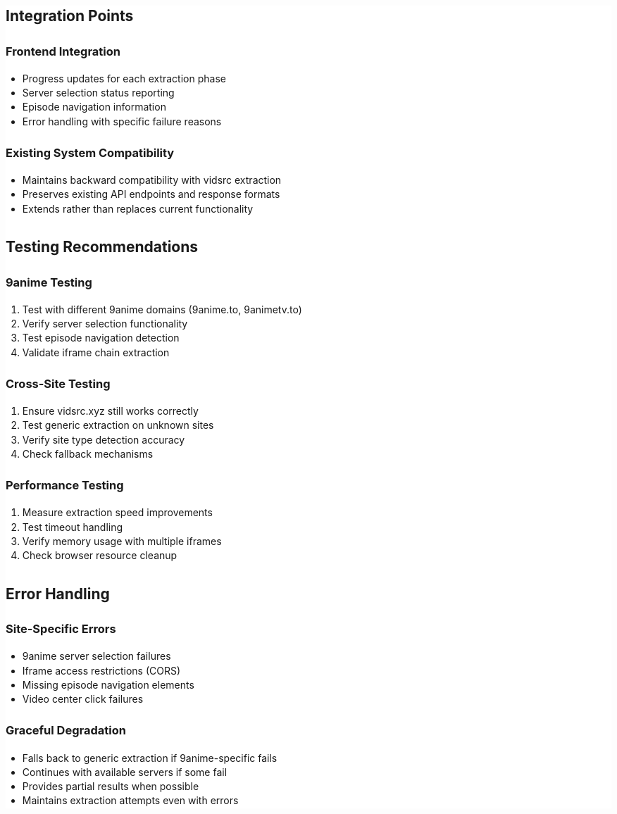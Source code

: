 ## Integration Points

### Frontend Integration
- Progress updates for each extraction phase
- Server selection status reporting
- Episode navigation information
- Error handling with specific failure reasons

### Existing System Compatibility
- Maintains backward compatibility with vidsrc extraction
- Preserves existing API endpoints and response formats
- Extends rather than replaces current functionality

## Testing Recommendations

### 9anime Testing
1. Test with different 9anime domains (9anime.to, 9animetv.to)
2. Verify server selection functionality
3. Test episode navigation detection
4. Validate iframe chain extraction

### Cross-Site Testing
1. Ensure vidsrc.xyz still works correctly
2. Test generic extraction on unknown sites
3. Verify site type detection accuracy
4. Check fallback mechanisms

### Performance Testing
1. Measure extraction speed improvements
2. Test timeout handling
3. Verify memory usage with multiple iframes
4. Check browser resource cleanup

## Error Handling

### Site-Specific Errors
- 9anime server selection failures
- Iframe access restrictions (CORS)
- Missing episode navigation elements
- Video center click failures

### Graceful Degradation
- Falls back to generic extraction if 9anime-specific fails
- Continues with available servers if some fail
- Provides partial results when possible
- Maintains extraction attempts even with errors
